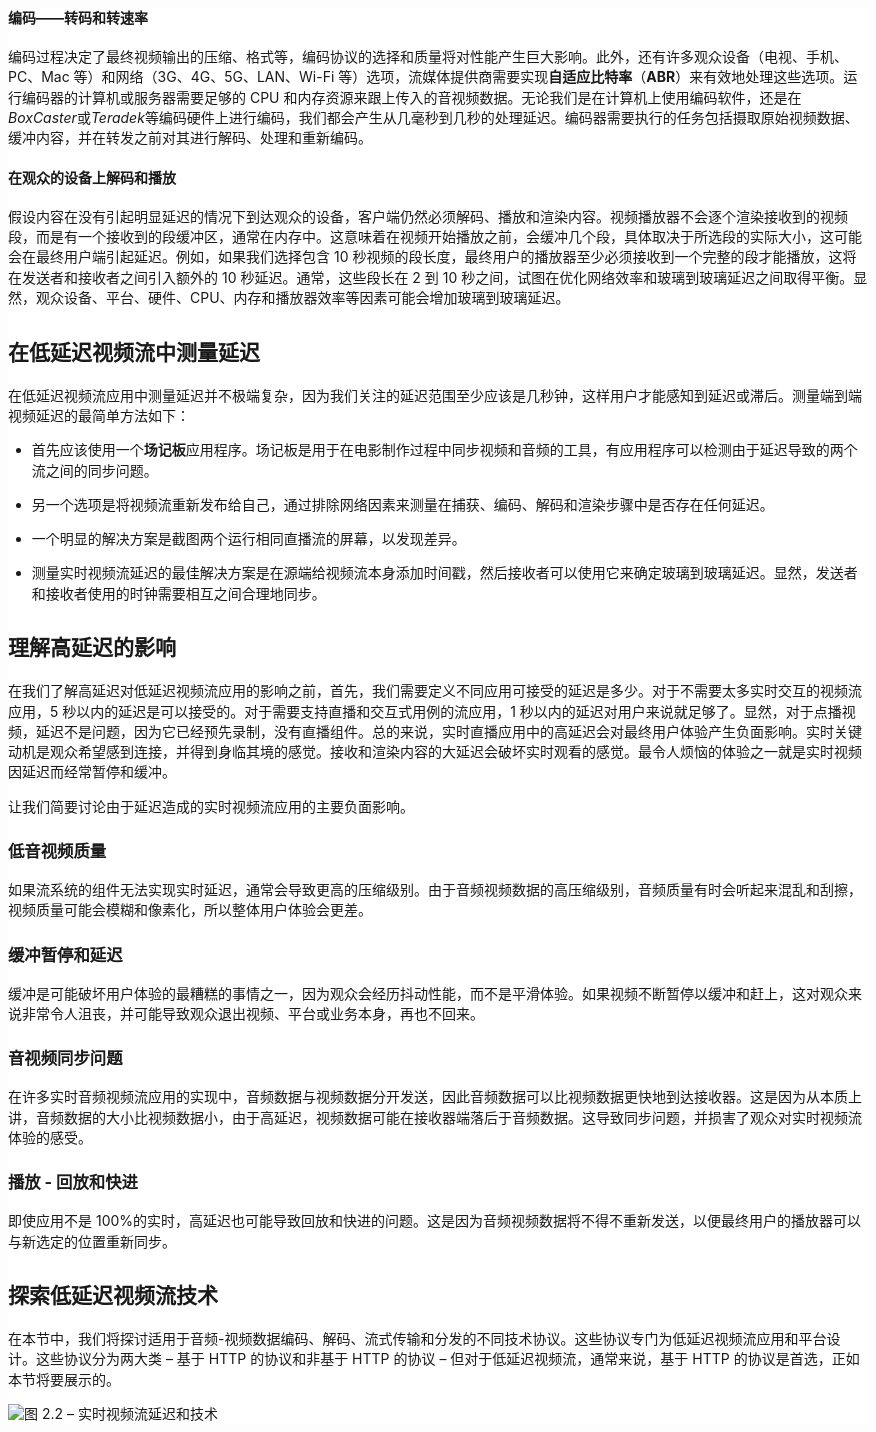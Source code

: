 #### 编码——转码和转速率

编码过程决定了最终视频输出的压缩、格式等，编码协议的选择和质量将对性能产生巨大影响。此外，还有许多观众设备（电视、手机、PC、Mac 等）和网络（3G、4G、5G、LAN、Wi-Fi 等）选项，流媒体提供商需要实现**自适应比特率**（**ABR**）来有效地处理这些选项。运行编码器的计算机或服务器需要足够的 CPU 和内存资源来跟上传入的音视频数据。无论我们是在计算机上使用编码软件，还是在*BoxCaster*或*Teradek*等编码硬件上进行编码，我们都会产生从几毫秒到几秒的处理延迟。编码器需要执行的任务包括摄取原始视频数据、缓冲内容，并在转发之前对其进行解码、处理和重新编码。

#### 在观众的设备上解码和播放

假设内容在没有引起明显延迟的情况下到达观众的设备，客户端仍然必须解码、播放和渲染内容。视频播放器不会逐个渲染接收到的视频段，而是有一个接收到的段缓冲区，通常在内存中。这意味着在视频开始播放之前，会缓冲几个段，具体取决于所选段的实际大小，这可能会在最终用户端引起延迟。例如，如果我们选择包含 10 秒视频的段长度，最终用户的播放器至少必须接收到一个完整的段才能播放，这将在发送者和接收者之间引入额外的 10 秒延迟。通常，这些段长在 2 到 10 秒之间，试图在优化网络效率和玻璃到玻璃延迟之间取得平衡。显然，观众设备、平台、硬件、CPU、内存和播放器效率等因素可能会增加玻璃到玻璃延迟。

## 在低延迟视频流中测量延迟

在低延迟视频流应用中测量延迟并不极端复杂，因为我们关注的延迟范围至少应该是几秒钟，这样用户才能感知到延迟或滞后。测量端到端视频延迟的最简单方法如下：

+   首先应该使用一个**场记板**应用程序。场记板是用于在电影制作过程中同步视频和音频的工具，有应用程序可以检测由于延迟导致的两个流之间的同步问题。

+   另一个选项是将视频流重新发布给自己，通过排除网络因素来测量在捕获、编码、解码和渲染步骤中是否存在任何延迟。

+   一个明显的解决方案是截图两个运行相同直播流的屏幕，以发现差异。

+   测量实时视频流延迟的最佳解决方案是在源端给视频流本身添加时间戳，然后接收者可以使用它来确定玻璃到玻璃延迟。显然，发送者和接收者使用的时钟需要相互之间合理地同步。

## 理解高延迟的影响

在我们了解高延迟对低延迟视频流应用的影响之前，首先，我们需要定义不同应用可接受的延迟是多少。对于不需要太多实时交互的视频流应用，5 秒以内的延迟是可以接受的。对于需要支持直播和交互式用例的流应用，1 秒以内的延迟对用户来说就足够了。显然，对于点播视频，延迟不是问题，因为它已经预先录制，没有直播组件。总的来说，实时直播应用中的高延迟会对最终用户体验产生负面影响。实时关键动机是观众希望感到连接，并得到身临其境的感觉。接收和渲染内容的大延迟会破坏实时观看的感觉。最令人烦恼的体验之一就是实时视频因延迟而经常暂停和缓冲。

让我们简要讨论由于延迟造成的实时视频流应用的主要负面影响。

### 低音视频质量

如果流系统的组件无法实现实时延迟，通常会导致更高的压缩级别。由于音频视频数据的高压缩级别，音频质量有时会听起来混乱和刮擦，视频质量可能会模糊和像素化，所以整体用户体验会更差。

### 缓冲暂停和延迟

缓冲是可能破坏用户体验的最糟糕的事情之一，因为观众会经历抖动性能，而不是平滑体验。如果视频不断暂停以缓冲和赶上，这对观众来说非常令人沮丧，并可能导致观众退出视频、平台或业务本身，再也不回来。

### 音视频同步问题

在许多实时音频视频流应用的实现中，音频数据与视频数据分开发送，因此音频数据可以比视频数据更快地到达接收器。这是因为从本质上讲，音频数据的大小比视频数据小，由于高延迟，视频数据可能在接收器端落后于音频数据。这导致同步问题，并损害了观众对实时视频流体验的感受。

### 播放 - 回放和快进

即使应用不是 100%的实时，高延迟也可能导致回放和快进的问题。这是因为音频视频数据将不得不重新发送，以便最终用户的播放器可以与新选定的位置重新同步。

## 探索低延迟视频流技术

在本节中，我们将探讨适用于音频-视频数据编码、解码、流式传输和分发的不同技术协议。这些协议专门为低延迟视频流应用和平台设计。这些协议分为两大类 – 基于 HTTP 的协议和非基于 HTTP 的协议 – 但对于低延迟视频流，通常来说，基于 HTTP 的协议是首选，正如本节将要展示的。

![图 2.2 – 实时视频流延迟和技术](img/Figure_2.2_B19434.jpg)
